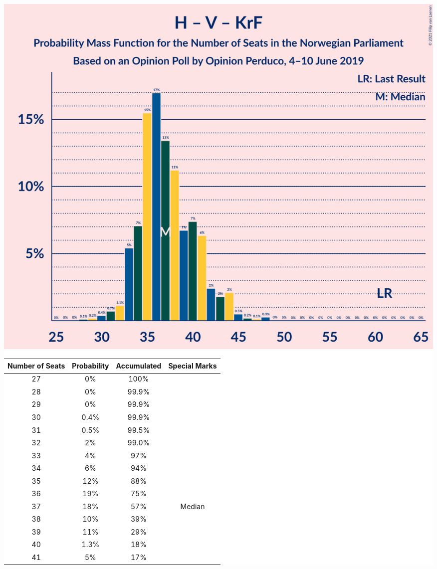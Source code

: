 ![Graph with seats probability mass function not yet produced](2019-06-10-OpinionPerduco-coalitions-seats-pmf-h–v–krf.png "Seats Probability Mass Function")

| Number of Seats | Probability | Accumulated | Special Marks |
|:---------------:|:-----------:|:-----------:|:-------------:|
| 27 | 0% | 100% |  |
| 28 | 0% | 99.9% |  |
| 29 | 0% | 99.9% |  |
| 30 | 0.4% | 99.9% |  |
| 31 | 0.5% | 99.5% |  |
| 32 | 2% | 99.0% |  |
| 33 | 4% | 97% |  |
| 34 | 6% | 94% |  |
| 35 | 12% | 88% |  |
| 36 | 19% | 75% |  |
| 37 | 18% | 57% | Median |
| 38 | 10% | 39% |  |
| 39 | 11% | 29% |  |
| 40 | 1.3% | 18% |  |
| 41 | 5% | 17% |  |